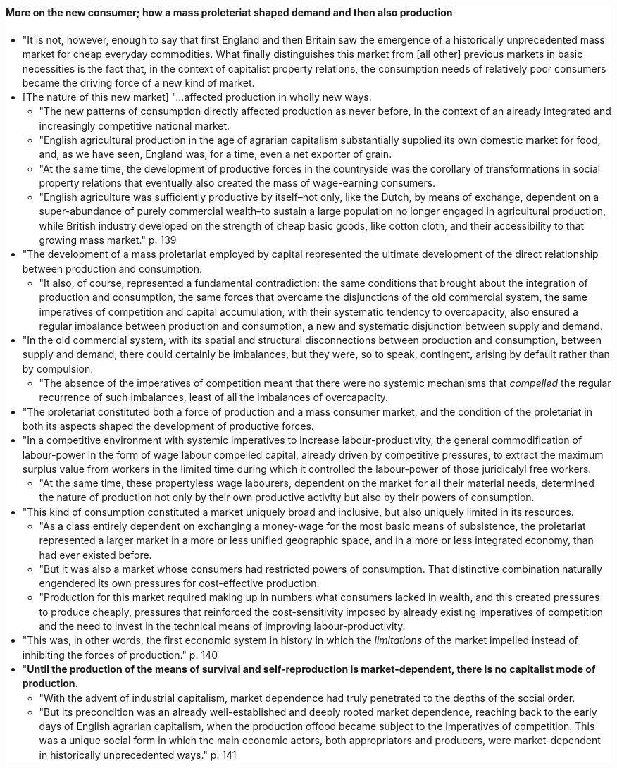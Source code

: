 #### More on the new consumer; how a mass proleteriat shaped demand and then also production
* "It is not, however, enough to say that first England and then Britain saw the emergence of a historically unprecedented mass market for cheap everyday commodities. What finally distinguishes this market from [all other] previous markets in basic necessities is the fact that, in the context of capitalist property relations, the consumption needs of relatively poor consumers became the driving force of a new kind of market. 
* [The nature of this new market] "...affected production in wholly new ways. 
	* "The new patterns of consumption directly affected production as never before, in the context of an already integrated and increasingly competitive national market. 
	* "English agricultural production in the age of agrarian capitalism substantially supplied its own domestic market for food, and, as we have seen, England was, for a time, even a net exporter of grain. 
	* "At the same time, the development of productive forces in the countryside was the corollary of transformations in social property relations that eventually also created the mass of wage-earning consumers. 
	* "English agriculture was sufficiently productive by itself–not only, like the Dutch, by means of exchange, dependent on a super-abundance of purely commercial wealth–to sustain a large population no longer engaged in agricultural production, while British industry developed on the strength of cheap basic goods, like cotton cloth, and their accessibility to that growing mass market." p. 139
* "The development of a mass proletariat employed by capital represented the ultimate development of the direct relationship between production and consumption. 
	* "It also, of course, represented a fundamental contradiction: the same conditions that brought about the integration of production and consumption, the same forces that overcame the disjunctions of the old commercial system, the same imperatives of competition and capital accumulation, with their systematic tendency to overcapacity, also ensured a regular imbalance between production and consumption, a new and systematic disjunction between supply and demand.
* "In the old commercial system, with its spatial and structural disconnections between production and consumption, between supply and demand, there could certainly be imbalances, but they were, so to speak, contingent, arising by default rather than by compulsion. 
	* "The absence of the imperatives of competition meant that there were no systemic mechanisms that *compelled* the regular recurrence of such imbalances, least of all the imbalances of overcapacity. 
* "The proletariat constituted both a force of production and a mass consumer market, and the condition of the proletariat in both its aspects shaped the development of productive forces.
* "In a competitive environment with systemic imperatives to increase labour-productivity, the general commodification of labour-power in the form of wage labour compelled capital, already driven by competitive pressures, to extract the maximum surplus value from workers in the limited time during which it controlled the labour-power of those juridicalyl free workers. 
	* "At the same time, these propertyless wage labourers, dependent on the market for all their material needs, determined the nature of production not only by their own productive activity but also by their powers of consumption.
* "This kind of consumption constituted a market uniquely broad and inclusive, but also uniquely limited in its resources. 
	* "As a class entirely dependent on exchanging a money-wage for the most basic means of subsistence, the proletariat represented a larger market in a more or less unified geographic space, and in a more or less integrated economy, than had ever existed before. 
	* "But it was also a market whose consumers had restricted powers of consumption. That distinctive combination naturally engendered its own pressures for cost-effective production. 
	* "Production for this market required making up in numbers what consumers lacked in wealth, and this created pressures to produce cheaply, pressures that reinforced the cost-sensitivity imposed by already existing imperatives of competition and the need to invest in the technical means of improving labour-productivity. 
* "This was, in other words, the first economic system in history in which the *limitations* of the market impelled instead of inhibiting the forces of production." p. 140
* "**Until the production of the means of survival and self-reproduction is market-dependent, there is no capitalist mode of production.**
	* "With the advent of industrial capitalism, market dependence had truly penetrated to the depths of the social order. 
	* "But its precondition was an already well-established and deeply rooted market dependence, reaching back to the early days of English agrarian capitalism, when the production offood became subject to the imperatives of competition. This was a unique social form in which the main economic actors, both appropriators and producers, were market-dependent in historically unprecedented ways." p. 141